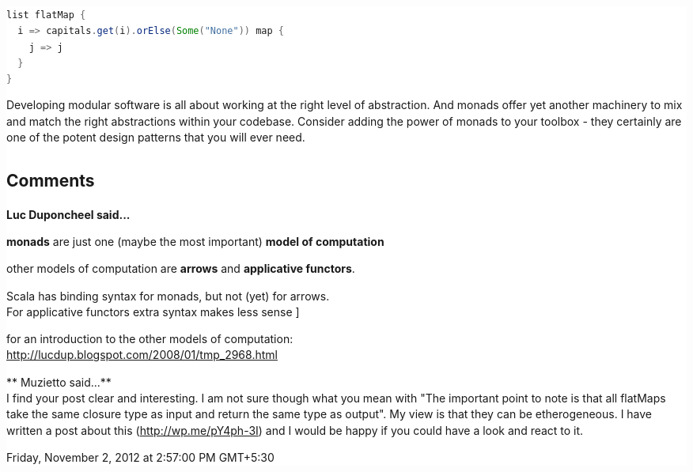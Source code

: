 ```scala
list flatMap {
  i => capitals.get(i).orElse(Some("None")) map {
    j => j
  }
}
```

Developing modular software is all about working at the right level of abstraction. 
And monads offer yet another machinery to mix and match the right abstractions within your codebase. 
Consider adding the power of monads to your toolbox - 
they certainly are one of the potent design patterns that you will ever need.

## Comments ##

**Luc Duponcheel said...**

**monads** are just one (maybe the most important) **model of computation**

other models of computation are **arrows** and **applicative functors**.

Scala has binding syntax for monads, but not (yet) for arrows.  
For applicative functors extra syntax makes less sense ]

for an introduction to the other models of computation:  
http://lucdup.blogspot.com/2008/01/tmp_2968.html


** Muzietto said...**  
I find your post clear and interesting. I am not sure though what you mean with 
"The important point to note is that all flatMaps take the same closure type 
as input and return the same type as output". 
My view is that they can be etherogeneous. 
I have written a post about this (http://wp.me/pY4ph-3I) and I would be happy 
if you could have a look and react to it. 


Friday, November 2, 2012 at 2:57:00 PM GMT+5:30

